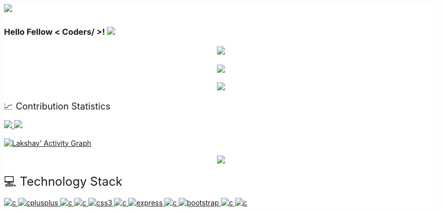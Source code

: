 <img src="https://b4dcat404.github.io/images/two.gif" width="100%"/>

<h3> Hello Fellow < Coders/ >! <img src = "https://raw.githubusercontent.com/MartinHeinz/MartinHeinz/master/wave.gif" width = 33px></h3>

  <p  align="center">
<img src="https://user-images.githubusercontent.com/73097560/115834477-dbab4500-a447-11eb-908a-139a6edaec5c.gif">             

<p align="center">
<img src="https://readme-typing-svg.herokuapp.com?font=Architects+Daughter&center=true&vCenter=true&duration=3000&color=%2338C2FF&size=40&height=200&width=800&lines=Heyyyy!+I'm+Lakshay+%3C3;Computer+Software+Engineering+Major;Delhi+Technological+University;Welcome+to+my+profile+!">
</p>
<p  align="center">
<img src="https://user-images.githubusercontent.com/73097560/115834477-dbab4500-a447-11eb-908a-139a6edaec5c.gif">             
<br>

<font size="4" > 📈 Contribution Statistics</font>
<br/>
<p align="left">
  <a href="https://LakshaySK106.dev/">
  <img width="49.5%" src="https://github-readme-stats.vercel.app/api?username=LakshaySK106&show_icons=true&theme=blueberry&hide_border=true" />
    <img width="49.5%" src="https://github-readme-streak-stats.herokuapp.com/?user=LakshaySK106&theme=blueberry&hide_border=true" />
  </a>
</p>

[![Lakshay' Activity Graph](https://activity-graph.herokuapp.com/graph?username=LakshaySK106&custom_title=Lakshay%20's%20Contribution%20Graph&theme=react-dark&bg_color=1a2d3d&hide_border=true&line=6dbef7&point=add7ff&color=27e8a7)](https://LakshaySK106.dev)

<p  align="center">
<img src="https://user-images.githubusercontent.com/73097560/115834477-dbab4500-a447-11eb-908a-139a6edaec5c.gif">             
<br>

<font size="5">💻 Technology Stack</font>
<p >
<a href="https://www.cprogramming.com/" target="_blank"
    rel="noreferrer"> <img src="https://media.giphy.com/media/klcm8qtSNNcmJZxk9B/giphy.gif"
      alt="c" width="100" height="100" /> </a> 
   <a href="https://www.cplusplus.com/#:~:text=cplusplus.com%20%2D%20The%20C%2B%2B%20Resources%20Network&text=General%20information%20about%20the%20C%2B%2B,Description%20of%20the%20C%2B%2B%20language" target="_blank" rel="noreferrer">
    <img src="https://raw.githubusercontent.com/devicons/devicon/master/icons/cplusplus/cplusplus-original.svg"
      alt="cplusplus" width="100" height="100" /> </a>
   <a href="https://www.python.org/" target="_blank" rel="noreferrer"> <img src="https://i.giphy.com/media/LMt9638dO8dftAjtco/200.webp" width="100" alt="c"/> </a>
   <a href="https://html.com/" target="_blank" rel="noreferrer"> <img src="https://media.giphy.com/media/XAxylRMCdpbEWUAvr8/giphy.gif" width="100" alt="c"/> </a>
   <a href="https://www.w3.org/Style/CSS/Overview.en.html" target="_blank"
    rel="noreferrer"> <img
      src="https://media.giphy.com/media/fsEaZldNC8A1PJ3mwp/giphy.gif" alt="css3"
      width="100" height="100" /> </a>
   <a href="https://www.javascript.com/" target="_blank" rel="noreferrer"> <img src="https://media3.giphy.com/media/ln7z2eWriiQAllfVcn/200w.webp" alt="c" width="100"/> </a>
   <a href="https://expressjs.com" target="_blank"> <img src="https://media.giphy.com/media/wMGYl0PHrdazsC5HGQ/giphy.gif" alt="express" width="100" height="100"/> </a>
   <a href="https://reactjs.org/" target="_blank" rel="noreferrer">  <img src="https://i.giphy.com/media/eNAsjO55tPbgaor7ma/200w.webp" width="100" alt="c"/> </a>
   <a href="https://getbootstrap.com" target="_blank" rel="noreferrer">
    <img src="https://media.giphy.com/media/Sr8xDpMwVKOHUWDVRD/giphy.gif"
      alt="bootstrap" width="100" height="100" /> </a>
   <a href="https://github.com/" target="_blank" rel="noreferrer">  <img src="https://i.giphy.com/media/KzJkzjggfGN5Py6nkT/200.webp" width="100" alt="c"/> </a>
   <a href="https://code.visualstudio.com/" target="_blank" rel="noreferrer"> <img src="https://i.giphy.com/media/IdyAQJVN2kVPNUrojM/200.webp" width="100" alt="c"/> </a>